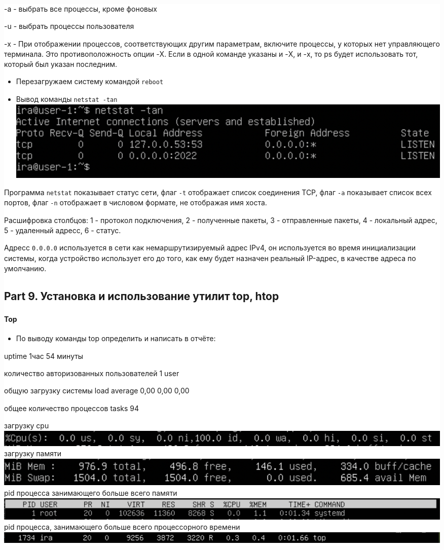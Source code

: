-a - выбрать все процессы, кроме фоновых

-u - выбрать процессы пользователя

-x - При отображении процессов, соответствующих другим параметрам, включите процессы, у которых нет управляющего терминала. Это противоположность опции -X. Если в одной команде указаны и -X, и -x, то ps будет использовать тот, который был указан последним.

- Перезагружаем систему командой `reboot`

- Вывод команды `netstat -tan`
![sshd_netstat](screen/sshd_netstat.png)

Программа `netstat` показывает статус сети, флаг `-t` отображает список соединения TCP, флаг `-a` показывает список всех портов, флаг `-n` отображает в числовом формате, не отображая имя хоста.

Расшифровка столбцов: 
1 - протокол подключения, 2 - полученные пакеты, 3 - отправленные пакеты, 4 - локальный адрес, 5 - удаленный адресс, 6 - статус.

Адресс `0.0.0.0` используется в сети как немаршрутизируемый адрес IPv4, он используется во время инициализации системы, когда устройство использует его до того, как ему будет назначен реальный IP-адрес, в качестве адреса по умолчанию.

## Part 9. Установка и использование утилит **top**, **htop**

#### Top
- По выводу команды top определить и написать в отчёте:

uptime 1час 54 минуты

количество авторизованных пользователей 1 user

общую загрузку системы load average 0,00 0,00 0,00

общее количество процессов tasks 94

загрузку cpu 
![top_cpu](screen/top_cpu.png)
загрузку памяти
![top_mem](screen/top_mem.png)
pid процесса занимающего больше всего памяти
![top_pid_mem](screen/top_pid_mem.png)
pid процесса, занимающего больше всего процессорного времени
![top_pid_cpu](screen/top_pid_cpu.png)
